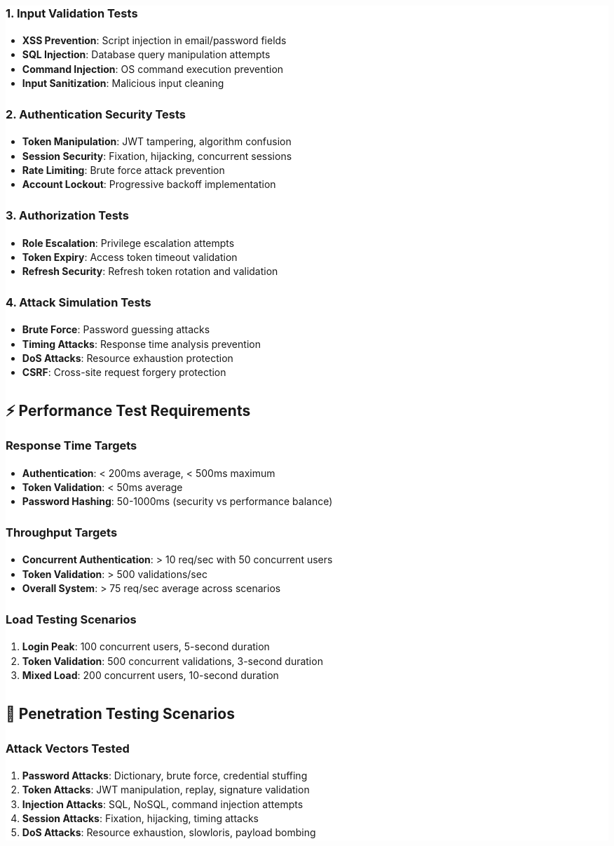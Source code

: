 ### 1. Input Validation Tests
- **XSS Prevention**: Script injection in email/password fields
- **SQL Injection**: Database query manipulation attempts  
- **Command Injection**: OS command execution prevention
- **Input Sanitization**: Malicious input cleaning

### 2. Authentication Security Tests
- **Token Manipulation**: JWT tampering, algorithm confusion
- **Session Security**: Fixation, hijacking, concurrent sessions
- **Rate Limiting**: Brute force attack prevention
- **Account Lockout**: Progressive backoff implementation

### 3. Authorization Tests
- **Role Escalation**: Privilege escalation attempts
- **Token Expiry**: Access token timeout validation
- **Refresh Security**: Refresh token rotation and validation

### 4. Attack Simulation Tests
- **Brute Force**: Password guessing attacks
- **Timing Attacks**: Response time analysis prevention  
- **DoS Attacks**: Resource exhaustion protection
- **CSRF**: Cross-site request forgery protection

## ⚡ Performance Test Requirements

### Response Time Targets
- **Authentication**: < 200ms average, < 500ms maximum
- **Token Validation**: < 50ms average
- **Password Hashing**: 50-1000ms (security vs performance balance)

### Throughput Targets  
- **Concurrent Authentication**: > 10 req/sec with 50 concurrent users
- **Token Validation**: > 500 validations/sec
- **Overall System**: > 75 req/sec average across scenarios

### Load Testing Scenarios
1. **Login Peak**: 100 concurrent users, 5-second duration
2. **Token Validation**: 500 concurrent validations, 3-second duration  
3. **Mixed Load**: 200 concurrent users, 10-second duration

## 🎯 Penetration Testing Scenarios

### Attack Vectors Tested
1. **Password Attacks**: Dictionary, brute force, credential stuffing
2. **Token Attacks**: JWT manipulation, replay, signature validation
3. **Injection Attacks**: SQL, NoSQL, command injection attempts
4. **Session Attacks**: Fixation, hijacking, timing attacks
5. **DoS Attacks**: Resource exhaustion, slowloris, payload bombing
